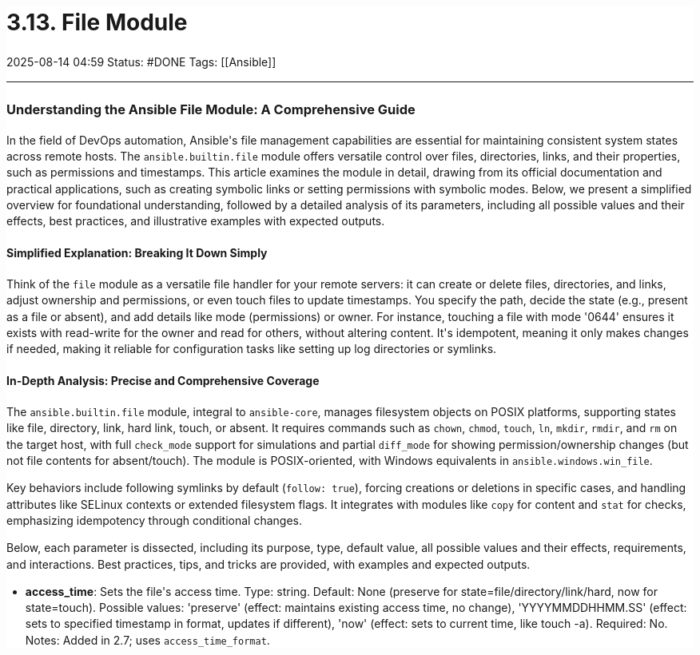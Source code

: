 # 3.13. File Module

2025-08-14 04:59
Status: #DONE 
Tags: [[Ansible]]

---
### Understanding the Ansible File Module: A Comprehensive Guide

In the field of DevOps automation, Ansible's file management capabilities are essential for maintaining consistent system states across remote hosts. The `ansible.builtin.file` module offers versatile control over files, directories, links, and their properties, such as permissions and timestamps. This article examines the module in detail, drawing from its official documentation and practical applications, such as creating symbolic links or setting permissions with symbolic modes. Below, we present a simplified overview for foundational understanding, followed by a detailed analysis of its parameters, including all possible values and their effects, best practices, and illustrative examples with expected outputs.

#### Simplified Explanation: Breaking It Down Simply

Think of the `file` module as a versatile file handler for your remote servers: it can create or delete files, directories, and links, adjust ownership and permissions, or even touch files to update timestamps. You specify the path, decide the state (e.g., present as a file or absent), and add details like mode (permissions) or owner. For instance, touching a file with mode '0644' ensures it exists with read-write for the owner and read for others, without altering content. It's idempotent, meaning it only makes changes if needed, making it reliable for configuration tasks like setting up log directories or symlinks.

#### In-Depth Analysis: Precise and Comprehensive Coverage

The `ansible.builtin.file` module, integral to `ansible-core`, manages filesystem objects on POSIX platforms, supporting states like file, directory, link, hard link, touch, or absent. It requires commands such as `chown`, `chmod`, `touch`, `ln`, `mkdir`, `rmdir`, and `rm` on the target host, with full `check_mode` support for simulations and partial `diff_mode` for showing permission/ownership changes (but not file contents for absent/touch). The module is POSIX-oriented, with Windows equivalents in `ansible.windows.win_file`.

Key behaviors include following symlinks by default (`follow: true`), forcing creations or deletions in specific cases, and handling attributes like SELinux contexts or extended filesystem flags. It integrates with modules like `copy` for content and `stat` for checks, emphasizing idempotency through conditional changes.

Below, each parameter is dissected, including its purpose, type, default value, all possible values and their effects, requirements, and interactions. Best practices, tips, and tricks are provided, with examples and expected outputs.

- **access_time**: Sets the file's access time. Type: string. Default: None (preserve for state=file/directory/link/hard, now for state=touch). Possible values: 'preserve' (effect: maintains existing access time, no change), 'YYYYMMDDHHMM.SS' (effect: sets to specified timestamp in format, updates if different), 'now' (effect: sets to current time, like touch -a). Required: No. Notes: Added in 2.7; uses `access_time_format`.
